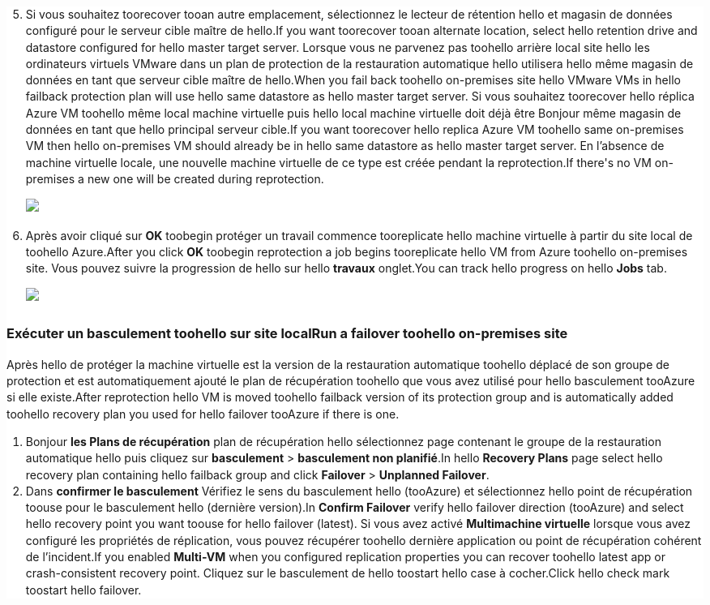 5. <span data-ttu-id="f5663-237">Si vous souhaitez toorecover tooan autre emplacement, sélectionnez le lecteur de rétention hello et magasin de données configuré pour le serveur cible maître de hello.</span><span class="sxs-lookup"><span data-stu-id="f5663-237">If you want toorecover tooan alternate location, select hello retention drive and datastore configured for hello master target server.</span></span> <span data-ttu-id="f5663-238">Lorsque vous ne parvenez pas toohello arrière local site hello les ordinateurs virtuels VMware dans un plan de protection de la restauration automatique hello utilisera hello même magasin de données en tant que serveur cible maître de hello.</span><span class="sxs-lookup"><span data-stu-id="f5663-238">When you fail back toohello on-premises site hello VMware VMs in hello failback protection plan will use hello same datastore as hello master target server.</span></span> <span data-ttu-id="f5663-239">Si vous souhaitez toorecover hello réplica Azure VM toohello même local machine virtuelle puis hello local machine virtuelle doit déjà être Bonjour même magasin de données en tant que hello principal serveur cible.</span><span class="sxs-lookup"><span data-stu-id="f5663-239">If you want toorecover hello replica Azure VM toohello same on-premises VM then hello on-premises VM should already be in hello same datastore as hello master target server.</span></span> <span data-ttu-id="f5663-240">En l’absence de machine virtuelle locale, une nouvelle machine virtuelle de ce type est créée pendant la reprotection.</span><span class="sxs-lookup"><span data-stu-id="f5663-240">If there's no VM on-premises a new one will be created during reprotection.</span></span>

   ![](./media/site-recovery-failback-azure-to-vmware-classic/failback1.png)
6. <span data-ttu-id="f5663-241">Après avoir cliqué sur **OK** toobegin protéger un travail commence tooreplicate hello machine virtuelle à partir du site local de toohello Azure.</span><span class="sxs-lookup"><span data-stu-id="f5663-241">After you click **OK** toobegin reprotection a job begins tooreplicate hello VM from Azure toohello on-premises site.</span></span> <span data-ttu-id="f5663-242">Vous pouvez suivre la progression de hello sur hello **travaux** onglet.</span><span class="sxs-lookup"><span data-stu-id="f5663-242">You can track hello progress on hello **Jobs** tab.</span></span>

   ![](./media/site-recovery-failback-azure-to-vmware-classic/failback2.png)

### <a name="run-a-failover-toohello-on-premises-site"></a><span data-ttu-id="f5663-243">Exécuter un basculement toohello sur site local</span><span class="sxs-lookup"><span data-stu-id="f5663-243">Run a failover toohello on-premises site</span></span>
<span data-ttu-id="f5663-244">Après hello de protéger la machine virtuelle est la version de la restauration automatique toohello déplacé de son groupe de protection et est automatiquement ajouté le plan de récupération toohello que vous avez utilisé pour hello basculement tooAzure si elle existe.</span><span class="sxs-lookup"><span data-stu-id="f5663-244">After reprotection hello VM is moved toohello failback version of its protection group and is automatically added toohello recovery plan you used for hello failover tooAzure if there is one.</span></span>

1. <span data-ttu-id="f5663-245">Bonjour **les Plans de récupération** plan de récupération hello sélectionnez page contenant le groupe de la restauration automatique hello puis cliquez sur **basculement** > **basculement non planifié**.</span><span class="sxs-lookup"><span data-stu-id="f5663-245">In hello **Recovery Plans** page select hello recovery plan containing hello failback group and click **Failover** > **Unplanned Failover**.</span></span>
2. <span data-ttu-id="f5663-246">Dans **confirmer le basculement** Vérifiez le sens du basculement hello (tooAzure) et sélectionnez hello point de récupération toouse pour le basculement hello (dernière version).</span><span class="sxs-lookup"><span data-stu-id="f5663-246">In **Confirm Failover** verify hello failover direction (tooAzure) and select hello recovery point you want toouse for hello failover (latest).</span></span> <span data-ttu-id="f5663-247">Si vous avez activé **Multimachine virtuelle** lorsque vous avez configuré les propriétés de réplication, vous pouvez récupérer toohello dernière application ou point de récupération cohérent de l’incident.</span><span class="sxs-lookup"><span data-stu-id="f5663-247">If you enabled **Multi-VM** when you configured replication properties you can recover toohello latest app or crash-consistent recovery point.</span></span> <span data-ttu-id="f5663-248">Cliquez sur le basculement de hello toostart hello case à cocher.</span><span class="sxs-lookup"><span data-stu-id="f5663-248">Click hello check mark toostart hello failover.</span></span>